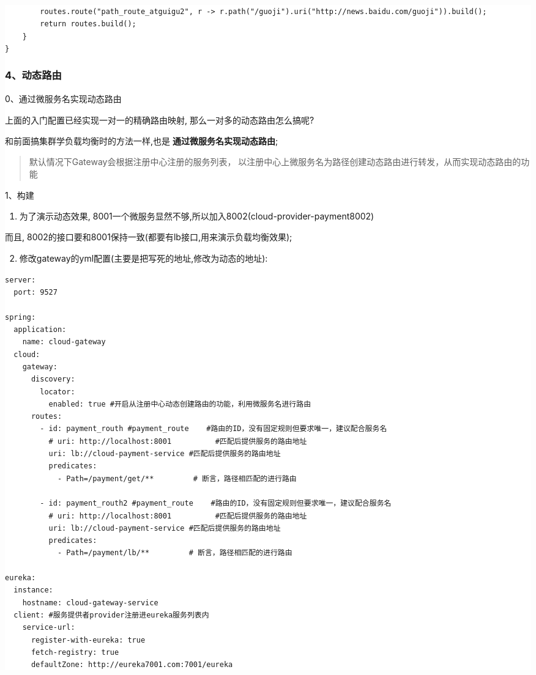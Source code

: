 ```
        routes.route("path_route_atguigu2", r -> r.path("/guoji").uri("http://news.baidu.com/guoji")).build();
        return routes.build();
    }
}
```



### 4、动态路由

0、通过微服务名实现动态路由

上面的入门配置已经实现一对一的精确路由映射, 那么一对多的动态路由怎么搞呢?

和前面搞集群学负载均衡时的方法一样,也是 **通过微服务名实现动态路由**;

>默认情况下Gateway会根据注册中心注册的服务列表，
>以注册中心上微服务名为路径创建动态路由进行转发，从而实现动态路由的功能

1、构建

1) 为了演示动态效果, 8001一个微服务显然不够,所以加入8002(cloud-provider-payment8002)

而且, 8002的接口要和8001保持一致(都要有lb接口,用来演示负载均衡效果);

2) 修改gateway的yml配置(主要是把写死的地址,修改为动态的地址):

```
server:
  port: 9527

spring:
  application:
    name: cloud-gateway
  cloud:
    gateway:
      discovery:
        locator:
          enabled: true #开启从注册中心动态创建路由的功能，利用微服务名进行路由
      routes:
        - id: payment_routh #payment_route    #路由的ID，没有固定规则但要求唯一，建议配合服务名
          # uri: http://localhost:8001          #匹配后提供服务的路由地址
          uri: lb://cloud-payment-service #匹配后提供服务的路由地址
          predicates:
            - Path=/payment/get/**         # 断言，路径相匹配的进行路由

        - id: payment_routh2 #payment_route    #路由的ID，没有固定规则但要求唯一，建议配合服务名
          # uri: http://localhost:8001          #匹配后提供服务的路由地址
          uri: lb://cloud-payment-service #匹配后提供服务的路由地址
          predicates:
            - Path=/payment/lb/**         # 断言，路径相匹配的进行路由

eureka:
  instance:
    hostname: cloud-gateway-service
  client: #服务提供者provider注册进eureka服务列表内
    service-url:
      register-with-eureka: true
      fetch-registry: true
      defaultZone: http://eureka7001.com:7001/eureka

```
